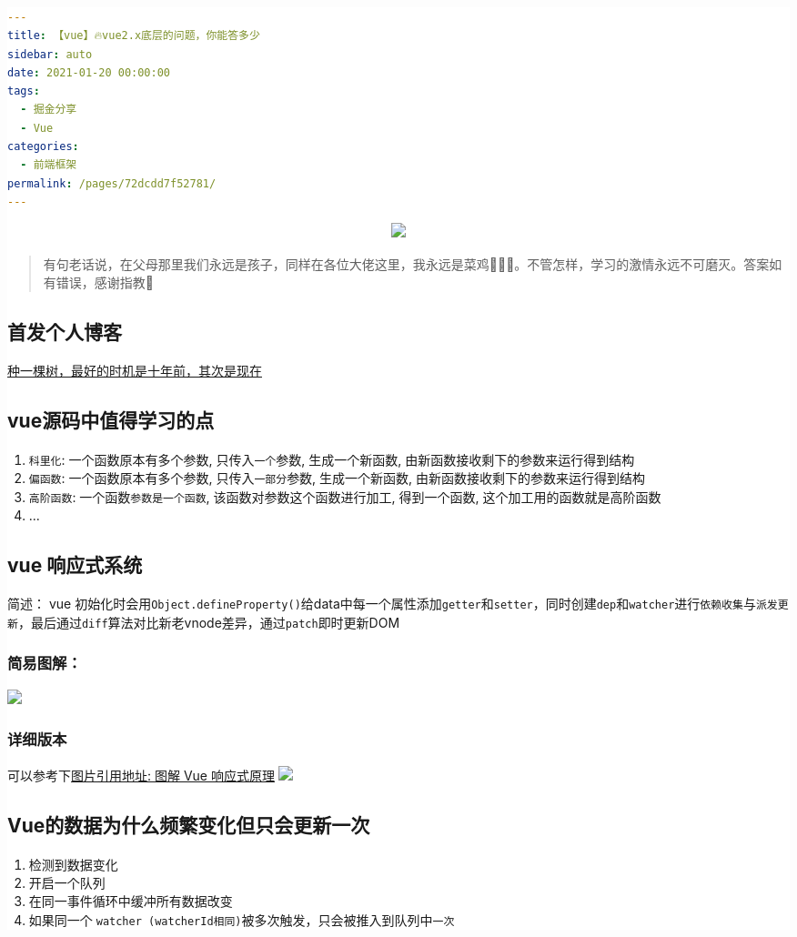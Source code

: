 ```yaml
---
title: 【vue】🔥vue2.x底层的问题，你能答多少
sidebar: auto
date: 2021-01-20 00:00:00
tags:
  - 掘金分享
  - Vue
categories:
  - 前端框架
permalink: /pages/72dcdd7f52781/
---
```


<p align="center">
  <img width="500" src="https://p3-juejin.byteimg.com/tos-cn-i-k3u1fbpfcp/d9a66a7b6e1f4688851962c153315010~tplv-k3u1fbpfcp-watermark.image"/>
</p>

> 有句老话说，在父母那里我们永远是孩子，同样在各位大佬这里，我永远是菜鸡🐣🐣🐣。不管怎样，学习的激情永远不可磨灭。答案如有错误，感谢指教🌚

## 首发个人博客
[种一棵树，最好的时机是十年前，其次是现在](https://wuchuan99.github.io/docs//)

## vue源码中值得学习的点
1. `科里化`: 一个函数原本有多个参数, 只传入`一个`参数, 生成一个新函数, 由新函数接收剩下的参数来运行得到结构
2. `偏函数`: 一个函数原本有多个参数, 只传入`一部分`参数, 生成一个新函数, 由新函数接收剩下的参数来运行得到结构
3. `高阶函数`: 一个函数`参数是一个函数`, 该函数对参数这个函数进行加工, 得到一个函数, 这个加工用的函数就是高阶函数
4. ...

## vue 响应式系统
简述：
vue 初始化时会用`Object.defineProperty()`给data中每一个属性添加`getter`和`setter`，同时创建`dep`和`watcher`进行`依赖收集`与`派发更新`，最后通过`diff`算法对比新老vnode差异，通过`patch`即时更新DOM

### 简易图解：
![](https://p9-juejin.byteimg.com/tos-cn-i-k3u1fbpfcp/f6d4d627b9d34347b39830acc9df07c1~tplv-k3u1fbpfcp-watermark.image)

### 详细版本
可以参考下[图片引用地址: 图解 Vue 响应式原理](https://juejin.cn/post/6857669921166491662)
![](https://p9-juejin.byteimg.com/tos-cn-i-k3u1fbpfcp/a7c41d69e2a646d1a97327c5922e2b8a~tplv-k3u1fbpfcp-watermark.image)

## Vue的数据为什么频繁变化但只会更新一次
1. 检测到数据变化
2. 开启一个队列
3. 在同一事件循环中缓冲所有数据改变
4. 如果同一个 `watcher (watcherId相同)`被多次触发，只会被推入到队列中`一次`
